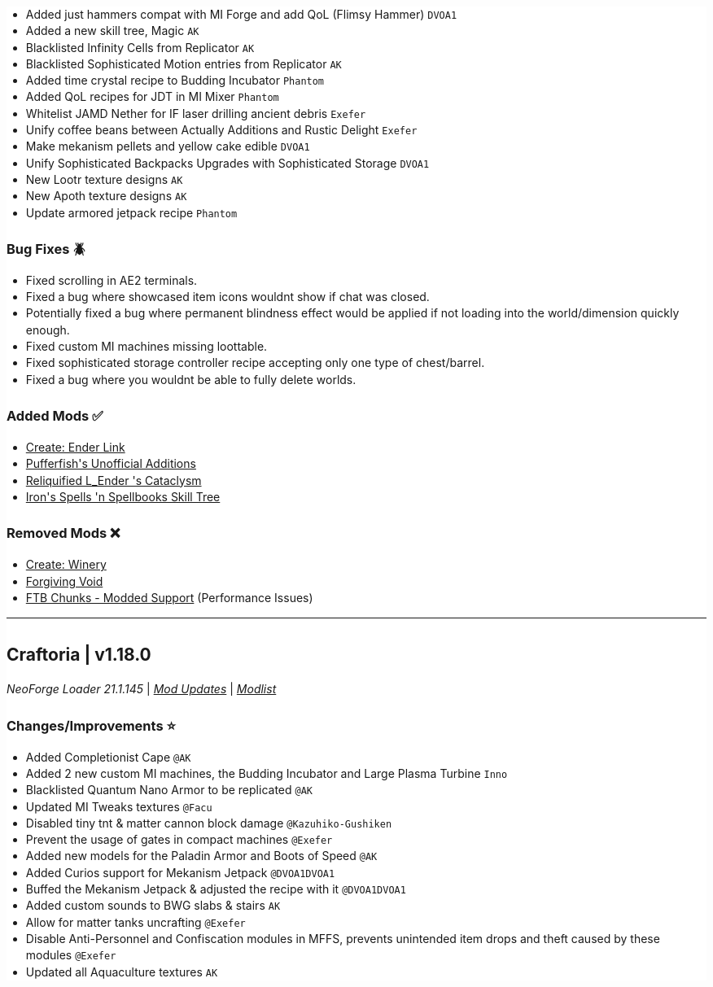 * Added just hammers compat with MI Forge and add QoL (Flimsy Hammer) ``DVOA1``
* Added a new skill tree, Magic ``AK``
* Blacklisted Infinity Cells from Replicator ``AK``
* Blacklisted Sophisticated Motion entries from Replicator ``AK``
* Added time crystal recipe to Budding Incubator ``Phantom``
* Added QoL recipes for JDT in MI Mixer ``Phantom``
* Whitelist JAMD Nether for IF laser drilling ancient debris ``Exefer``
* Unify coffee beans between Actually Additions and Rustic Delight ``Exefer``
* Make mekanism pellets and yellow cake edible ``DVOA1``
* Unify Sophisticated Backpacks Upgrades with Sophisticated Storage ``DVOA1``
* New Lootr texture designs ``AK``
* New Apoth texture designs ``AK``
* Update armored jetpack recipe ``Phantom``

### Bug Fixes 🪲

* Fixed scrolling in AE2 terminals.
* Fixed a bug where showcased item icons wouldnt show if chat was closed.
* Potentially fixed a bug where permanent blindness effect would be applied if not loading into the world/dimension quickly enough.
* Fixed custom MI machines missing loottable.
* Fixed sophisticated storage controller recipe accepting only one type of chest/barrel.
* Fixed a bug where you wouldnt be able to fully delete worlds.

### Added Mods ✅

* [Create: Ender Link](https://www.curseforge.com/minecraft/mc-mods/create-ender-link)
* [Pufferfish's Unofficial Additions](https://www.curseforge.com/minecraft/mc-mods/pufferfishs-unofficial-additions)
* [Reliquified L_Ender 's Cataclysm](https://www.curseforge.com/minecraft/mc-mods/reliquified-l-ender-s-cataclysm)
* [Iron's Spells 'n Spellbooks Skill Tree](https://www.curseforge.com/minecraft/mc-mods/unofficial-irons-spells-n-spellbooks-skill-tree)

### Removed Mods ❌
* [Create: Winery](https://www.curseforge.com/minecraft/mc-mods/create-winery)
* [Forgiving Void](https://www.curseforge.com/minecraft/mc-mods/forgiving-void)
* [FTB Chunks - Modded Support](https://www.curseforge.com/minecraft/mc-mods/ftb-chunks-recoloured) (Performance Issues)
---

## Craftoria | v1.18.0

_NeoForge Loader 21.1.145_ | _[Mod Updates](https://github.com/TeamAOF/Craftoria/blob/main/changelogs/changelog_mods_1.18.0.md)_ | _[Modlist](https://github.com/TeamAOF/Craftoria/blob/main/changelogs/modlist_1.18.0.md)_

### Changes/Improvements ⭐

* Added Completionist Cape ``@AK``
* Added 2 new custom MI machines, the Budding Incubator and Large Plasma Turbine ``Inno``
* Blacklisted Quantum Nano Armor to be replicated ``@AK``
* Updated MI Tweaks textures ``@Facu``
* Disabled tiny tnt & matter cannon block damage ``@Kazuhiko-Gushiken``
* Prevent the usage of gates in compact machines ``@Exefer``
* Added new models for the Paladin Armor and Boots of Speed ``@AK``
* Added Curios support for Mekanism Jetpack ``@DVOA1DVOA1``
* Buffed the Mekanism Jetpack & adjusted the recipe with it ``@DVOA1DVOA1``
* Added custom sounds to BWG slabs & stairs ``AK``
* Allow for matter tanks uncrafting ``@Exefer``
* Disable Anti-Personnel and Confiscation modules in MFFS, prevents unintended item drops and theft caused by these modules ``@Exefer``
* Updated all Aquaculture textures ``AK``